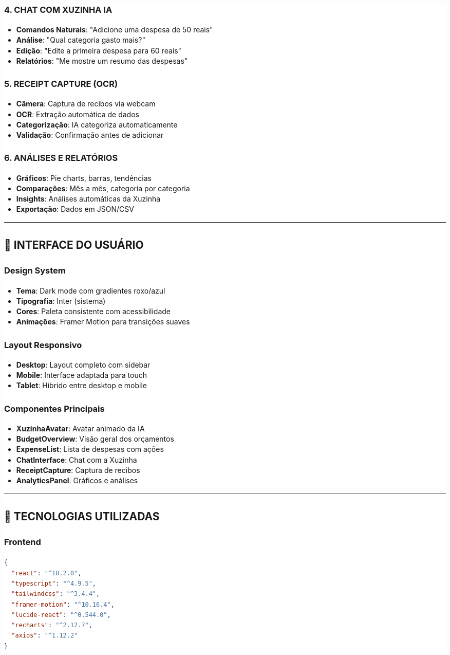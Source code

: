 ### **4. CHAT COM XUZINHA IA**
- **Comandos Naturais**: "Adicione uma despesa de 50 reais"
- **Análise**: "Qual categoria gasto mais?"
- **Edição**: "Edite a primeira despesa para 60 reais"
- **Relatórios**: "Me mostre um resumo das despesas"

### **5. RECEIPT CAPTURE (OCR)**
- **Câmera**: Captura de recibos via webcam
- **OCR**: Extração automática de dados
- **Categorização**: IA categoriza automaticamente
- **Validação**: Confirmação antes de adicionar

### **6. ANÁLISES E RELATÓRIOS**
- **Gráficos**: Pie charts, barras, tendências
- **Comparações**: Mês a mês, categoria por categoria
- **Insights**: Análises automáticas da Xuzinha
- **Exportação**: Dados em JSON/CSV

---

## 🎨 **INTERFACE DO USUÁRIO**

### **Design System**
- **Tema**: Dark mode com gradientes roxo/azul
- **Tipografia**: Inter (sistema)
- **Cores**: Paleta consistente com acessibilidade
- **Animações**: Framer Motion para transições suaves

### **Layout Responsivo**
- **Desktop**: Layout completo com sidebar
- **Mobile**: Interface adaptada para touch
- **Tablet**: Híbrido entre desktop e mobile

### **Componentes Principais**
- **XuzinhaAvatar**: Avatar animado da IA
- **BudgetOverview**: Visão geral dos orçamentos
- **ExpenseList**: Lista de despesas com ações
- **ChatInterface**: Chat com a Xuzinha
- **ReceiptCapture**: Captura de recibos
- **AnalyticsPanel**: Gráficos e análises

---

## 🔧 **TECNOLOGIAS UTILIZADAS**

### **Frontend**
```json
{
  "react": "^18.2.0",
  "typescript": "^4.9.5",
  "tailwindcss": "^3.4.4",
  "framer-motion": "^10.16.4",
  "lucide-react": "^0.544.0",
  "recharts": "^2.12.7",
  "axios": "^1.12.2"
}
```
